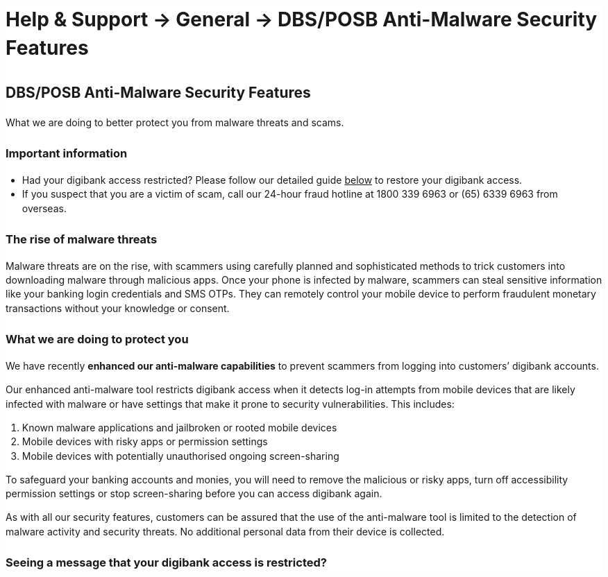 # Help & Support -> General -> DBS/POSB Anti-Malware Security Features

## DBS/POSB Anti-Malware Security Features

What we are doing to better protect you from malware threats and scams.

### Important information

  * Had your digibank access restricted? Please follow our detailed guide [below](https://www.dbs.com.sg/personal/support/general-digibank-security-malware-jailbroken-device.html#error-message) to restore your digibank access.
  * If you suspect that you are a victim of scam, call our 24-hour fraud hotline at 1800 339 6963 or (65) 6339 6963 from overseas.



### The rise of malware threats

Malware threats are on the rise, with scammers using carefully planned and sophisticated methods to trick customers into downloading malware through malicious apps. Once your phone is infected by malware, scammers can steal sensitive information like your banking login credentials and SMS OTPs. They can remotely control your mobile device to perform fraudulent monetary transactions without your knowledge or consent. 

  


### What we are doing to protect you

We have recently **enhanced our anti-malware capabilities** to prevent scammers from logging into customers’ digibank accounts.   
  
Our enhanced anti-malware tool restricts digibank access when it detects log-in attempts from mobile devices that are likely infected with malware or have settings that make it prone to security vulnerabilities. This includes: 

  1. Known malware applications and jailbroken or rooted mobile devices 
  2. Mobile devices with risky apps or permission settings 
  3. Mobile devices with potentially unauthorised ongoing screen-sharing 

To safeguard your banking accounts and monies, you will need to remove the malicious or risky apps, turn off accessibility permission settings or stop screen-sharing before you can access digibank again.   
  
As with all our security features, customers can be assured that the use of the anti-malware tool is limited to the detection of malware activity and security threats. No additional personal data from their device is collected. 

  


### Seeing a message that your digibank access is restricted?
